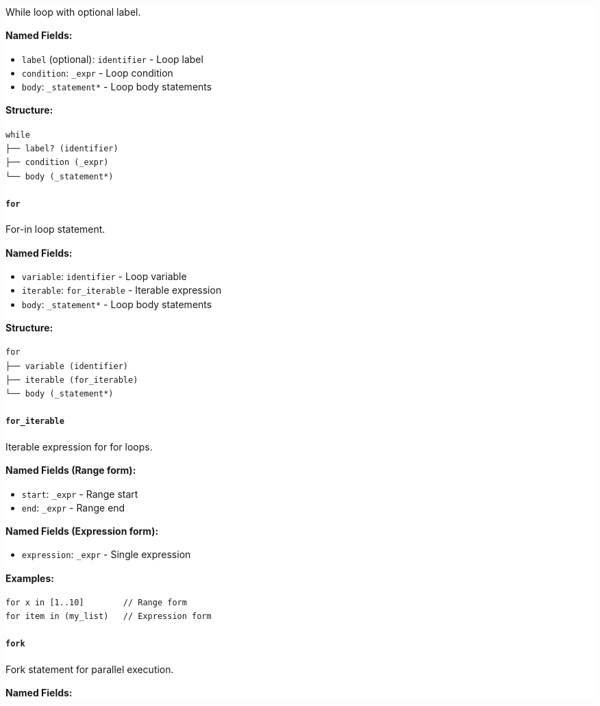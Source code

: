 While loop with optional label.

**Named Fields:**

- `label` (optional): `identifier` - Loop label
- `condition`: `_expr` - Loop condition
- `body`: `_statement*` - Loop body statements

**Structure:**

```
while
├── label? (identifier)
├── condition (_expr)
└── body (_statement*)
```

#### `for`

For-in loop statement.

**Named Fields:**

- `variable`: `identifier` - Loop variable
- `iterable`: `for_iterable` - Iterable expression
- `body`: `_statement*` - Loop body statements

**Structure:**

```
for
├── variable (identifier)
├── iterable (for_iterable)
└── body (_statement*)
```

#### `for_iterable`

Iterable expression for for loops.

**Named Fields (Range form):**

- `start`: `_expr` - Range start
- `end`: `_expr` - Range end

**Named Fields (Expression form):**

- `expression`: `_expr` - Single expression

**Examples:**

```moo
for x in [1..10]        // Range form
for item in (my_list)   // Expression form
```

#### `fork`

Fork statement for parallel execution.

**Named Fields:**
